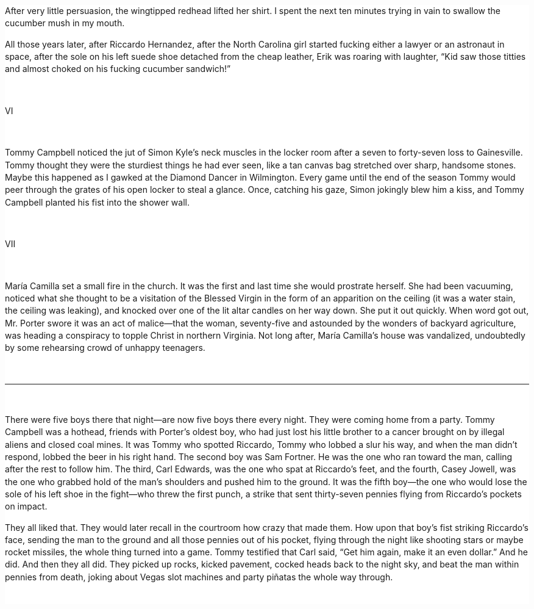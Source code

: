  After very little persuasion, the wingtipped redhead lifted her shirt. I spent the next ten minutes trying in vain to swallow the cucumber mush in my mouth.

 All those years later, after Riccardo Hernandez, after the North Carolina girl started fucking either a lawyer or an astronaut in space, after the sole on his left suede shoe detached from the cheap leather, Erik was roaring with laughter, “Kid saw those titties and almost choked on his fucking cucumber sandwich!”

  

 VI

  

 Tommy Campbell noticed the jut of Simon Kyle’s neck muscles in the locker room after a seven to forty-seven loss to Gainesville. Tommy thought they were the sturdiest things he had ever seen, like a tan canvas bag stretched over sharp, handsome stones. Maybe this happened as I gawked at the Diamond Dancer in Wilmington. Every game until the end of the season Tommy would peer through the grates of his open locker to steal a glance. Once, catching his gaze, Simon jokingly blew him a kiss, and Tommy Campbell planted his fist into the shower wall. 

  

 VII

  

 María Camilla set a small fire in the church. It was the first and last time she would prostrate herself. She had been vacuuming, noticed what she thought to be a visitation of the Blessed Virgin in the form of an apparition on the ceiling (it was a water stain, the ceiling was leaking), and knocked over one of the lit altar candles on her way down. She put it out quickly. When word got out, Mr. Porter swore it was an act of malice—that the woman, seventy-five and astounded by the wonders of backyard agriculture, was heading a conspiracy to topple Christ in northern Virginia. Not long after, María Camilla’s house was vandalized, undoubtedly by some rehearsing crowd of unhappy teenagers.

  

 * * *

  

 There were five boys there that night—are now five boys there every night. They were coming home from a party. Tommy Campbell was a hothead, friends with Porter’s oldest boy, who had just lost his little brother to a cancer brought on by illegal aliens and closed coal mines. It was Tommy who spotted Riccardo, Tommy who lobbed a slur his way, and when the man didn’t respond, lobbed the beer in his right hand. The second boy was Sam Fortner. He was the one who ran toward the man, calling after the rest to follow him. The third, Carl Edwards, was the one who spat at Riccardo’s feet, and the fourth, Casey Jowell, was the one who grabbed hold of the man’s shoulders and pushed him to the ground. It was the fifth boy—the one who would lose the sole of his left shoe in the fight—who threw the first punch, a strike that sent thirty-seven pennies flying from Riccardo’s pockets on impact. 

 They all liked that. They would later recall in the courtroom how crazy that made them. How upon that boy’s fist striking Riccardo’s face, sending the man to the ground and all those pennies out of his pocket, flying through the night like shooting stars or maybe rocket missiles, the whole thing turned into a game. Tommy testified that Carl said, “Get him again, make it an even dollar.” And he did. And then they all did. They picked up rocks, kicked pavement, cocked heads back to the night sky, and beat the man within pennies from death, joking about Vegas slot machines and party piñatas the whole way through.

  
